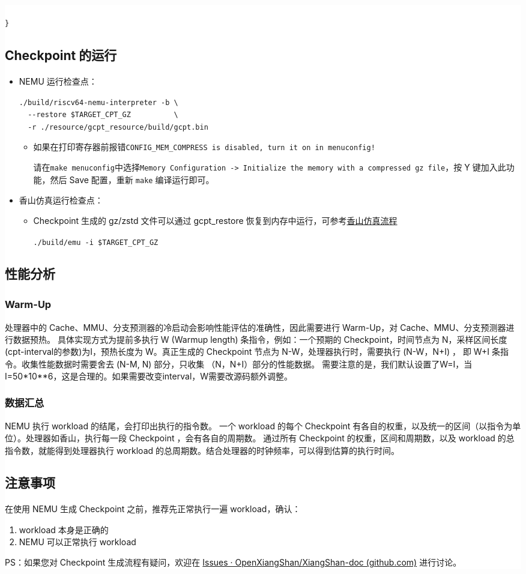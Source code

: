 ```

}

```

## Checkpoint 的运行

- NEMU 运行检查点：

    ```shell
    ./build/riscv64-nemu-interpreter -b \
      --restore $TARGET_CPT_GZ          \
      -r ./resource/gcpt_resource/build/gcpt.bin
    ```

  - 如果在打印寄存器前报错`CONFIG_MEM_COMPRESS is disabled, turn it on in menuconfig!`

    请在`make menuconfig`中选择`Memory Configuration -> Initialize the memory with a compressed gz file`，按 Y 键加入此功能，然后 Save 配置，重新 `make` 编译运行即可。


- 香山仿真运行检查点：

  - Checkpoint 生成的 gz/zstd 文件可以通过 gcpt_restore 恢复到内存中运行，可参考[香山仿真流程](./xsenv.md#生成香山核的仿真程序)

    ```shell
    ./build/emu -i $TARGET_CPT_GZ
    ```

## 性能分析

### Warm-Up

处理器中的 Cache、MMU、分支预测器的冷启动会影响性能评估的准确性，因此需要进行 Warm-Up，对 Cache、MMU、分支预测器进行数据预热。
具体实现方式为提前多执行 W (Warmup length) 条指令，例如：一个预期的 Checkpoint，时间节点为 N，采样区间长度(cpt-interval的参数)为I，预热长度为 W。真正生成的 Checkpoint 节点为 N-W，处理器执行时，需要执行 (N-W，N+I) ，
即 W+I 条指令。收集性能数据时需要舍去 (N-M, N) 部分，只收集 （N，N+I）部分的性能数据。
需要注意的是，我们默认设置了W=I，当I=50*10**6，这是合理的。如果需要改变interval，W需要改源码额外调整。

### 数据汇总

NEMU 执行 workload 的结尾，会打印出执行的指令数。
一个 workload 的每个 Checkpoint 有各自的权重，以及统一的区间（以指令为单位）。处理器如香山，执行每一段 Checkpoint ，会有各自的周期数。
通过所有 Checkpoint 的权重，区间和周期数，以及 workload 的总指令数，就能得到处理器执行 workload 的总周期数。结合处理器的时钟频率，可以得到估算的执行时间。

## 注意事项

在使用 NEMU 生成 Checkpoint 之前，推荐先正常执行一遍 workload，确认：

1. workload 本身是正确的
2. NEMU 可以正常执行 workload

PS：如果您对 Checkpoint 生成流程有疑问，欢迎在 [Issues · OpenXiangShan/XiangShan-doc (github.com)](https://github.com/OpenXiangShan/XiangShan-doc/issues) 进行讨论。
